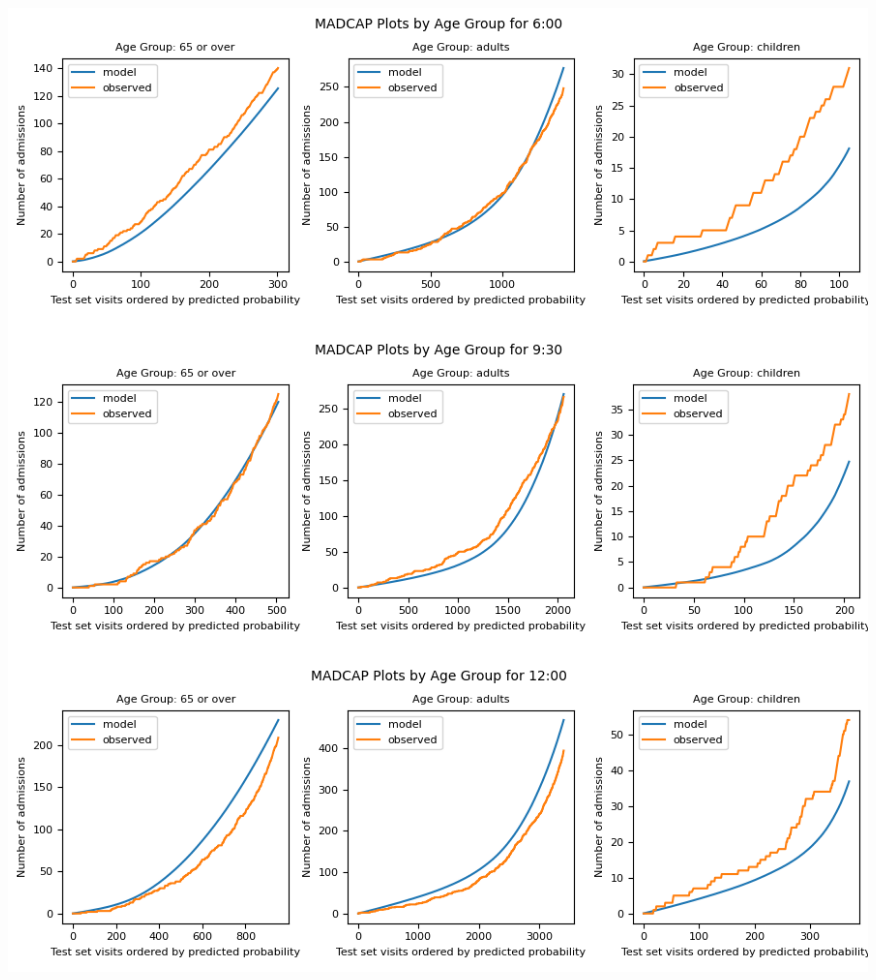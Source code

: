 
    
![png](5_Evaluate_model_performance_files/5_Evaluate_model_performance_15_0.png)
    



    
![png](5_Evaluate_model_performance_files/5_Evaluate_model_performance_15_1.png)
    



    
![png](5_Evaluate_model_performance_files/5_Evaluate_model_performance_15_2.png)
    